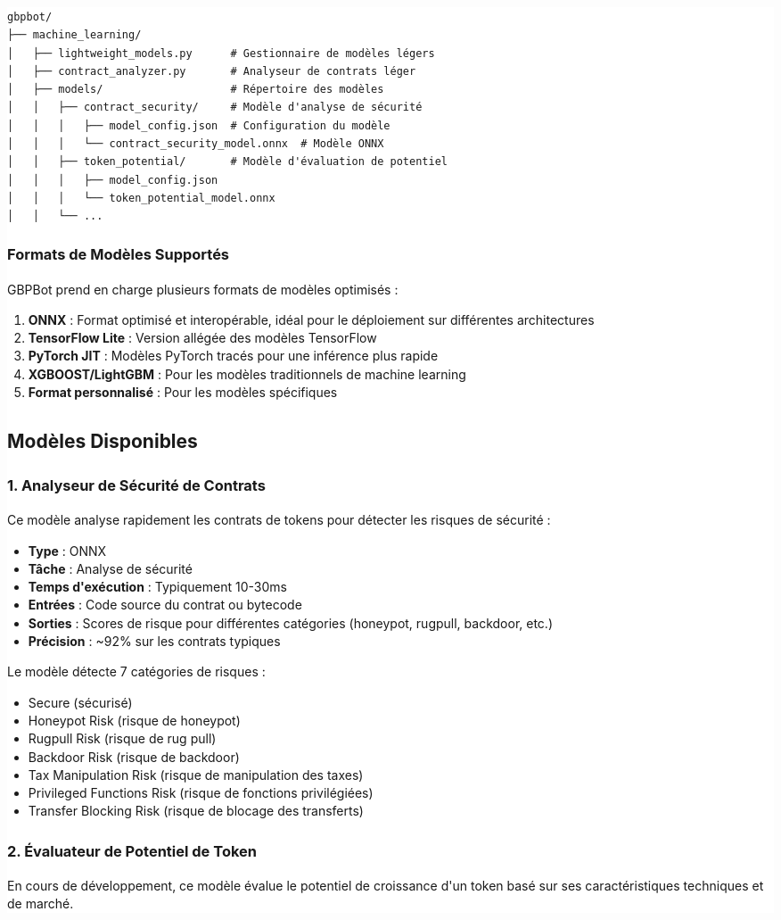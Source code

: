 ```
gbpbot/
├── machine_learning/
│   ├── lightweight_models.py      # Gestionnaire de modèles légers
│   ├── contract_analyzer.py       # Analyseur de contrats léger
│   ├── models/                    # Répertoire des modèles
│   │   ├── contract_security/     # Modèle d'analyse de sécurité
│   │   │   ├── model_config.json  # Configuration du modèle
│   │   │   └── contract_security_model.onnx  # Modèle ONNX
│   │   ├── token_potential/       # Modèle d'évaluation de potentiel
│   │   │   ├── model_config.json
│   │   │   └── token_potential_model.onnx
│   │   └── ...
```

### Formats de Modèles Supportés

GBPBot prend en charge plusieurs formats de modèles optimisés :

1. **ONNX** : Format optimisé et interopérable, idéal pour le déploiement sur différentes architectures
2. **TensorFlow Lite** : Version allégée des modèles TensorFlow
3. **PyTorch JIT** : Modèles PyTorch tracés pour une inférence plus rapide
4. **XGBOOST/LightGBM** : Pour les modèles traditionnels de machine learning
5. **Format personnalisé** : Pour les modèles spécifiques

## Modèles Disponibles

### 1. Analyseur de Sécurité de Contrats

Ce modèle analyse rapidement les contrats de tokens pour détecter les risques de sécurité :

- **Type** : ONNX
- **Tâche** : Analyse de sécurité
- **Temps d'exécution** : Typiquement 10-30ms
- **Entrées** : Code source du contrat ou bytecode
- **Sorties** : Scores de risque pour différentes catégories (honeypot, rugpull, backdoor, etc.)
- **Précision** : ~92% sur les contrats typiques

Le modèle détecte 7 catégories de risques :
- Secure (sécurisé)
- Honeypot Risk (risque de honeypot)
- Rugpull Risk (risque de rug pull)
- Backdoor Risk (risque de backdoor)
- Tax Manipulation Risk (risque de manipulation des taxes)
- Privileged Functions Risk (risque de fonctions privilégiées)
- Transfer Blocking Risk (risque de blocage des transferts)

### 2. Évaluateur de Potentiel de Token

En cours de développement, ce modèle évalue le potentiel de croissance d'un token basé sur ses caractéristiques techniques et de marché.
